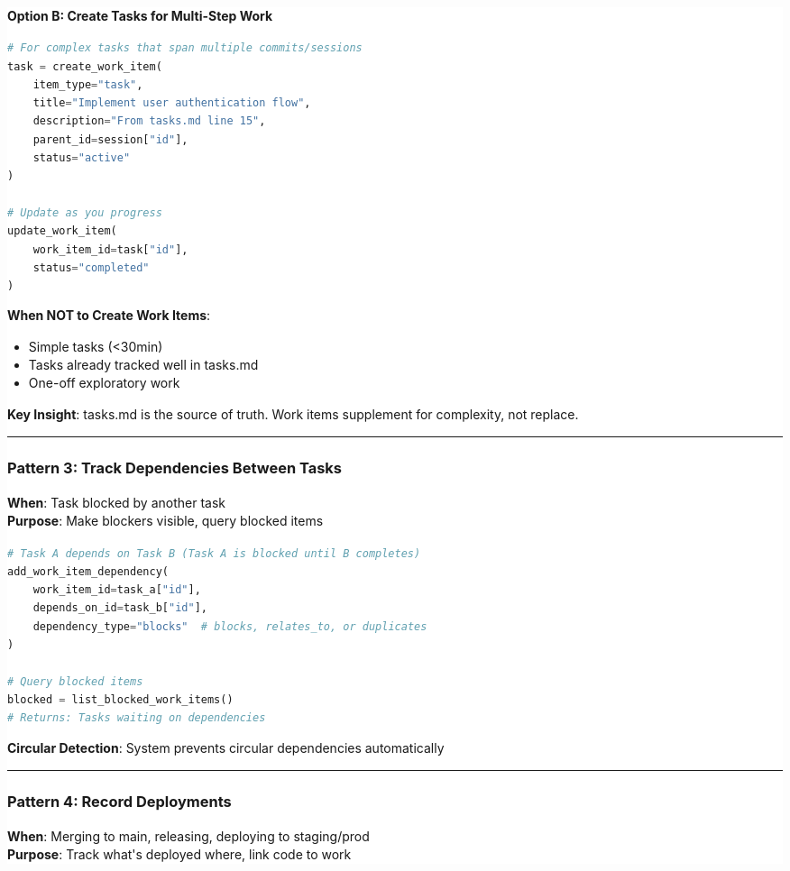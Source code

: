 **Option B: Create Tasks for Multi-Step Work**
```python
# For complex tasks that span multiple commits/sessions
task = create_work_item(
    item_type="task",
    title="Implement user authentication flow",
    description="From tasks.md line 15",
    parent_id=session["id"],
    status="active"
)

# Update as you progress
update_work_item(
    work_item_id=task["id"],
    status="completed"
)
```

**When NOT to Create Work Items**:
- Simple tasks (<30min)
- Tasks already tracked well in tasks.md
- One-off exploratory work

**Key Insight**: tasks.md is the source of truth. Work items supplement for complexity, not replace.

---

### Pattern 3: Track Dependencies Between Tasks

**When**: Task blocked by another task  
**Purpose**: Make blockers visible, query blocked items

```python
# Task A depends on Task B (Task A is blocked until B completes)
add_work_item_dependency(
    work_item_id=task_a["id"],
    depends_on_id=task_b["id"],
    dependency_type="blocks"  # blocks, relates_to, or duplicates
)

# Query blocked items
blocked = list_blocked_work_items()
# Returns: Tasks waiting on dependencies
```

**Circular Detection**: System prevents circular dependencies automatically

---

### Pattern 4: Record Deployments

**When**: Merging to main, releasing, deploying to staging/prod  
**Purpose**: Track what's deployed where, link code to work

